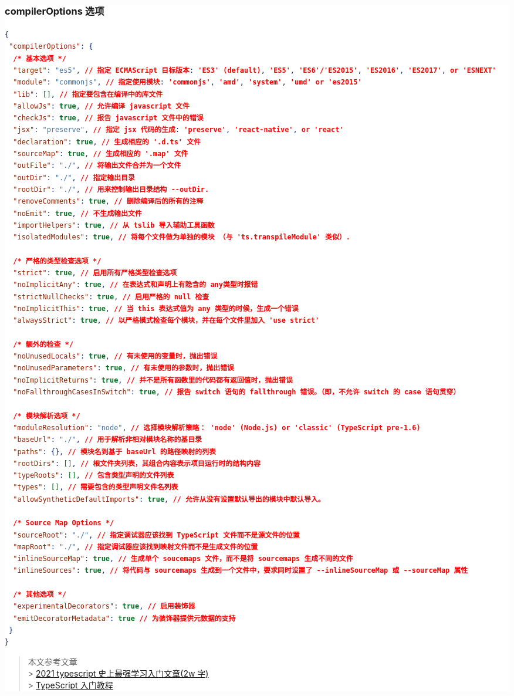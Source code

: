 ### compilerOptions 选项

```json
{
 "compilerOptions": {
  /* 基本选项 */
  "target": "es5", // 指定 ECMAScript 目标版本: 'ES3' (default), 'ES5', 'ES6'/'ES2015', 'ES2016', 'ES2017', or 'ESNEXT'
  "module": "commonjs", // 指定使用模块: 'commonjs', 'amd', 'system', 'umd' or 'es2015'
  "lib": [], // 指定要包含在编译中的库文件
  "allowJs": true, // 允许编译 javascript 文件
  "checkJs": true, // 报告 javascript 文件中的错误
  "jsx": "preserve", // 指定 jsx 代码的生成: 'preserve', 'react-native', or 'react'
  "declaration": true, // 生成相应的 '.d.ts' 文件
  "sourceMap": true, // 生成相应的 '.map' 文件
  "outFile": "./", // 将输出文件合并为一个文件
  "outDir": "./", // 指定输出目录
  "rootDir": "./", // 用来控制输出目录结构 --outDir.
  "removeComments": true, // 删除编译后的所有的注释
  "noEmit": true, // 不生成输出文件
  "importHelpers": true, // 从 tslib 导入辅助工具函数
  "isolatedModules": true, // 将每个文件做为单独的模块 （与 'ts.transpileModule' 类似）.

  /* 严格的类型检查选项 */
  "strict": true, // 启用所有严格类型检查选项
  "noImplicitAny": true, // 在表达式和声明上有隐含的 any类型时报错
  "strictNullChecks": true, // 启用严格的 null 检查
  "noImplicitThis": true, // 当 this 表达式值为 any 类型的时候，生成一个错误
  "alwaysStrict": true, // 以严格模式检查每个模块，并在每个文件里加入 'use strict'

  /* 额外的检查 */
  "noUnusedLocals": true, // 有未使用的变量时，抛出错误
  "noUnusedParameters": true, // 有未使用的参数时，抛出错误
  "noImplicitReturns": true, // 并不是所有函数里的代码都有返回值时，抛出错误
  "noFallthroughCasesInSwitch": true, // 报告 switch 语句的 fallthrough 错误。（即，不允许 switch 的 case 语句贯穿）

  /* 模块解析选项 */
  "moduleResolution": "node", // 选择模块解析策略： 'node' (Node.js) or 'classic' (TypeScript pre-1.6)
  "baseUrl": "./", // 用于解析非相对模块名称的基目录
  "paths": {}, // 模块名到基于 baseUrl 的路径映射的列表
  "rootDirs": [], // 根文件夹列表，其组合内容表示项目运行时的结构内容
  "typeRoots": [], // 包含类型声明的文件列表
  "types": [], // 需要包含的类型声明文件名列表
  "allowSyntheticDefaultImports": true, // 允许从没有设置默认导出的模块中默认导入。

  /* Source Map Options */
  "sourceRoot": "./", // 指定调试器应该找到 TypeScript 文件而不是源文件的位置
  "mapRoot": "./", // 指定调试器应该找到映射文件而不是生成文件的位置
  "inlineSourceMap": true, // 生成单个 soucemaps 文件，而不是将 sourcemaps 生成不同的文件
  "inlineSources": true, // 将代码与 sourcemaps 生成到一个文件中，要求同时设置了 --inlineSourceMap 或 --sourceMap 属性

  /* 其他选项 */
  "experimentalDecorators": true, // 启用装饰器
  "emitDecoratorMetadata": true // 为装饰器提供元数据的支持
 }
}
```

> 本文参考文章<br> > [2021 typescript 史上最强学习入门文章(2w 字)
> ](https://juejin.cn/post/7018805943710253086#heading-73) <br> > [TypeScript 入门教程](http://ts.xcatliu.com/introduction/what-is-typescript.html)
